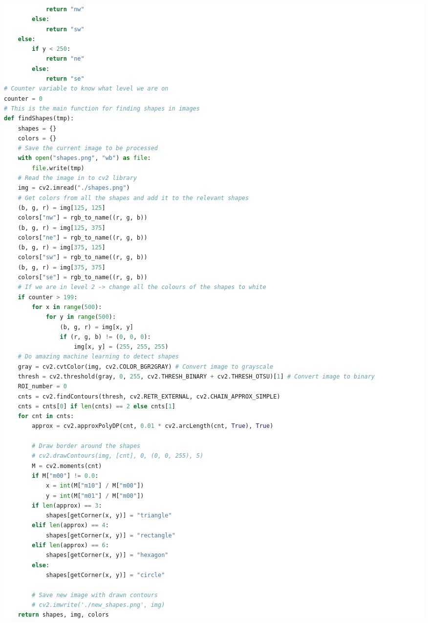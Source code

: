 ```python
            return "nw"
        else:
            return "sw"
    else:
        if y < 250:
            return "ne"
        else:
            return "se"
# Counter variable to know what level we are on
counter = 0
# This is the main function for finding shapes in images
def findShapes(tmp):
    shapes = {}
    colors = {}
    # Save the current image to be processed
    with open("shapes.png", "wb") as file:
        file.write(tmp)
    # Read the image in to cv2 library
    img = cv2.imread("./shapes.png")
    # Get colors from all the shapes and add it to the relevant shapes
    (b, g, r) = img[125, 125]
    colors["nw"] = rgb_to_name((r, g, b))
    (b, g, r) = img[125, 375]
    colors["ne"] = rgb_to_name((r, g, b))
    (b, g, r) = img[375, 125]
    colors["sw"] = rgb_to_name((r, g, b))
    (b, g, r) = img[375, 375]
    colors["se"] = rgb_to_name((r, g, b))
    # If we are in level 2 -> change all the colours of the shapes to white
    if counter > 199:
        for x in range(500):
            for y in range(500):
                (b, g, r) = img[x, y]
                if (r, g, b) != (0, 0, 0):
                    img[x, y] = (255, 255, 255)
    # Do amazing machine learning to detect shapes
    gray = cv2.cvtColor(img, cv2.COLOR_BGR2GRAY) # Convert image to grayscale
    thresh = cv2.threshold(gray, 0, 255, cv2.THRESH_BINARY + cv2.THRESH_OTSU)[1] # Convert image to binary
    ROI_number = 0
    cnts = cv2.findContours(thresh, cv2.RETR_EXTERNAL, cv2.CHAIN_APPROX_SIMPLE)
    cnts = cnts[0] if len(cnts) == 2 else cnts[1]
    for cnt in cnts:
        approx = cv2.approxPolyDP(cnt, 0.01 * cv2.arcLength(cnt, True), True)
        
        # Draw border around the shapes
        # cv2.drawContours(img, [cnt], 0, (0, 0, 255), 5)
        M = cv2.moments(cnt)
        if M["m00"] != 0.0:
            x = int(M["m10"] / M["m00"])
            y = int(M["m01"] / M["m00"])
        if len(approx) == 3:
            shapes[getCorner(x, y)] = "triangle"
        elif len(approx) == 4:
            shapes[getCorner(x, y)] = "rectangle"
        elif len(approx) == 6:
            shapes[getCorner(x, y)] = "hexagon"
        else:
            shapes[getCorner(x, y)] = "circle"
            
        # Save new image with drawn contours 
        # cv2.imwrite('./new_shapes.png', img)
    return shapes, img, colors
```